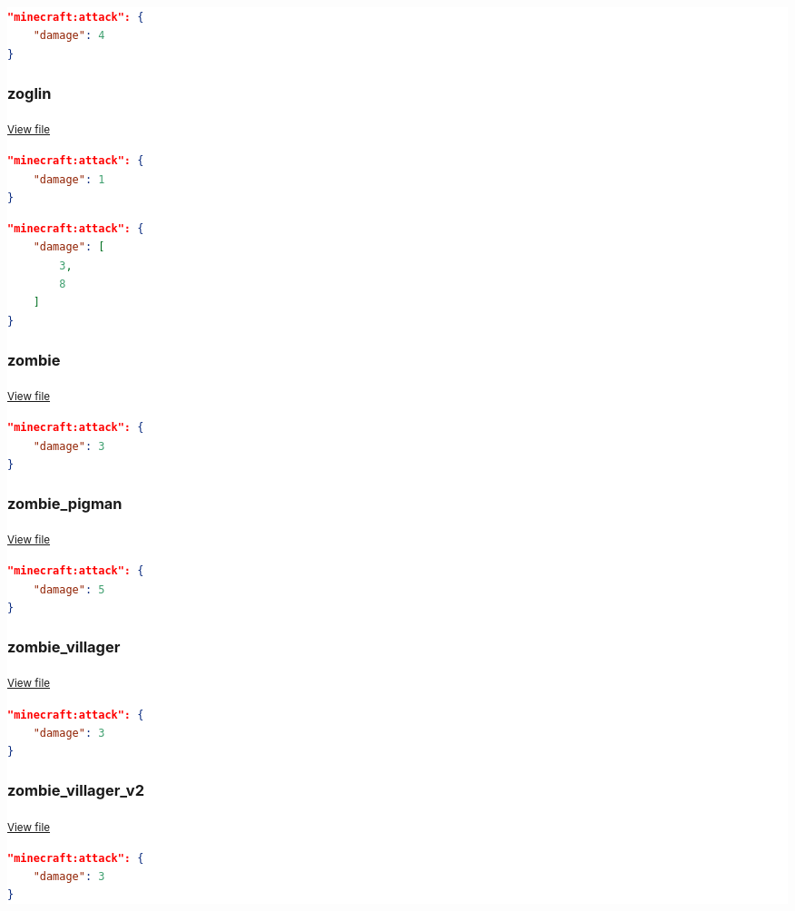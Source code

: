 ```json
"minecraft:attack": {
    "damage": 4
}
```

### zoglin
<small>[View file](https://github.com/bedrock-dot-dev/packs/tree/master/stable/behavior/entities\zoglin.json)</small>
```json
"minecraft:attack": {
    "damage": 1
}
```

```json
"minecraft:attack": {
    "damage": [
        3,
        8
    ]
}
```

### zombie
<small>[View file](https://github.com/bedrock-dot-dev/packs/tree/master/stable/behavior/entities\zombie.json)</small>
```json
"minecraft:attack": {
    "damage": 3
}
```

### zombie_pigman
<small>[View file](https://github.com/bedrock-dot-dev/packs/tree/master/stable/behavior/entities\zombie_pigman.json)</small>
```json
"minecraft:attack": {
    "damage": 5
}
```

### zombie_villager
<small>[View file](https://github.com/bedrock-dot-dev/packs/tree/master/stable/behavior/entities\zombie_villager.json)</small>
```json
"minecraft:attack": {
    "damage": 3
}
```

### zombie_villager_v2
<small>[View file](https://github.com/bedrock-dot-dev/packs/tree/master/stable/behavior/entities\zombie_villager_v2.json)</small>
```json
"minecraft:attack": {
    "damage": 3
}
```
